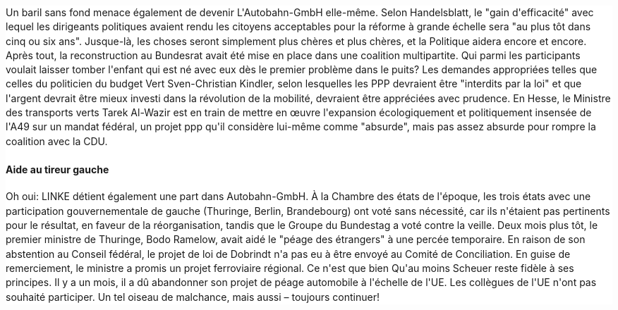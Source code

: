 Un baril sans fond menace également de devenir L'Autobahn-GmbH elle-même. Selon Handelsblatt, le "gain d'efficacité" avec lequel les dirigeants politiques avaient rendu les citoyens acceptables pour la réforme à grande échelle sera "au plus tôt dans cinq ou six ans". Jusque-là, les choses seront simplement plus chères et plus chères, et la Politique aidera encore et encore. Après tout, la reconstruction au Bundesrat avait été mise en place dans une coalition multipartite. Qui parmi les participants voulait laisser tomber l'enfant qui est né avec eux dès le premier problème dans le puits? Les demandes appropriées telles que celles du politicien du budget Vert Sven-Christian Kindler, selon lesquelles les PPP devraient être "interdits par la loi" et que l'argent devrait être mieux investi dans la révolution de la mobilité, devraient être appréciées avec prudence. En Hesse, le Ministre des transports verts Tarek Al-Wazir est en train de mettre en œuvre l'expansion écologiquement et politiquement insensée de l'A49 sur un mandat fédéral, un projet ppp qu'il considère lui-même comme "absurde", mais pas assez absurde pour rompre la coalition avec la CDU.

#### Aide au tireur gauche

Oh oui: LINKE détient également une part dans Autobahn-GmbH. À la Chambre des états de l'époque, les trois états avec une participation gouvernementale de gauche (Thuringe, Berlin, Brandebourg) ont voté sans nécessité, car ils n'étaient pas pertinents pour le résultat, en faveur de la réorganisation, tandis que le Groupe du Bundestag a voté contre la veille. Deux mois plus tôt, le premier ministre de Thuringe, Bodo Ramelow, avait aidé le "péage des étrangers" à une percée temporaire. En raison de son abstention au Conseil fédéral, le projet de loi de Dobrindt n'a pas eu à être envoyé au Comité de Conciliation. En guise de remerciement, le ministre a promis un projet ferroviaire régional. Ce n'est que bien Qu'au moins Scheuer reste fidèle à ses principes. Il y a un mois, il a dû abandonner son projet de péage automobile à l'échelle de l'UE. Les collègues de l'UE n'ont pas souhaité participer. Un tel oiseau de malchance, mais aussi – toujours continuer!
